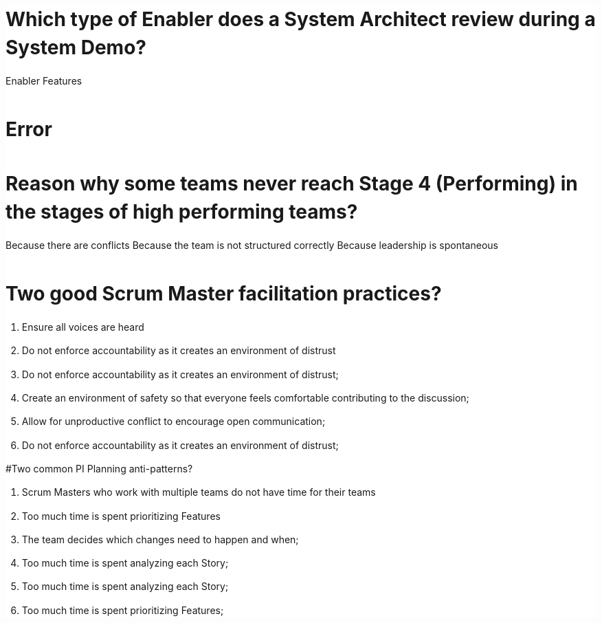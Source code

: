 # Which type of Enabler does a System Architect review during a System Demo?	
Enabler Features


# Error


# Reason why some teams never reach Stage 4 (Performing) in the stages of high performing teams?	
Because there are conflicts
Because the team is not structured correctly
Because leadership is spontaneous

# Two good Scrum Master facilitation practices? 
1. Ensure all voices are heard
1. Do not enforce accountability as it creates an environment of distrust

1. Do not enforce accountability as it creates an environment of distrust;
1. Create an environment of safety so that everyone feels comfortable contributing to the discussion;

1. Allow for unproductive conflict to encourage open communication;
1. Do not enforce accountability as it creates an environment of distrust;



#Two common PI Planning anti-patterns? 
1. Scrum Masters who work with multiple teams do not have time for their teams
1. Too much time is spent prioritizing Features

1. The team decides which changes need to happen and when;
1. Too much time is spent analyzing each Story;

1. Too much time is spent analyzing each Story;
1. Too much time is spent prioritizing Features;






